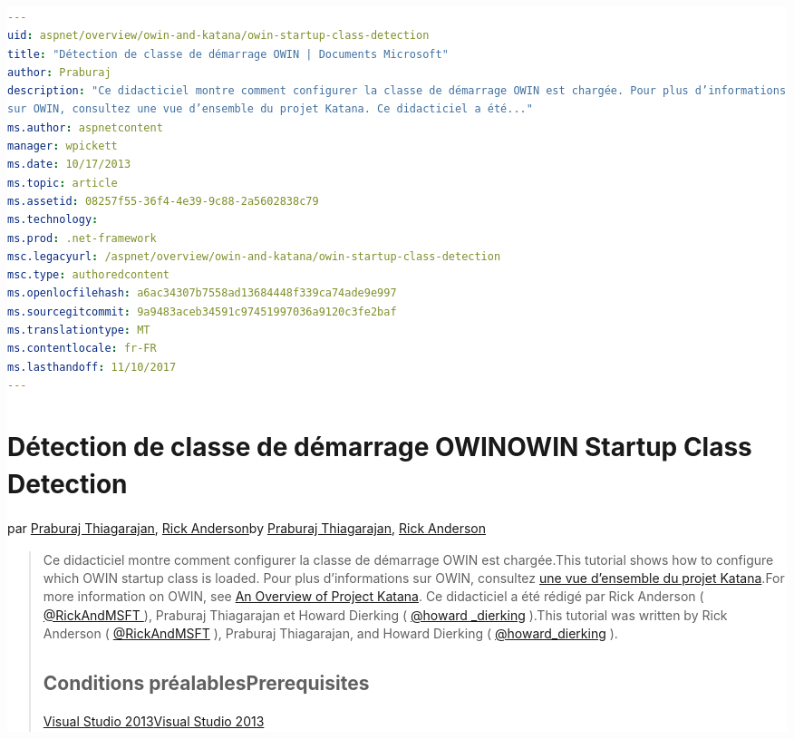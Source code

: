 ```yaml
---
uid: aspnet/overview/owin-and-katana/owin-startup-class-detection
title: "Détection de classe de démarrage OWIN | Documents Microsoft"
author: Praburaj
description: "Ce didacticiel montre comment configurer la classe de démarrage OWIN est chargée. Pour plus d’informations sur OWIN, consultez une vue d’ensemble du projet Katana. Ce didacticiel a été..."
ms.author: aspnetcontent
manager: wpickett
ms.date: 10/17/2013
ms.topic: article
ms.assetid: 08257f55-36f4-4e39-9c88-2a5602838c79
ms.technology: 
ms.prod: .net-framework
msc.legacyurl: /aspnet/overview/owin-and-katana/owin-startup-class-detection
msc.type: authoredcontent
ms.openlocfilehash: a6ac34307b7558ad13684448f339ca74ade9e997
ms.sourcegitcommit: 9a9483aceb34591c97451997036a9120c3fe2baf
ms.translationtype: MT
ms.contentlocale: fr-FR
ms.lasthandoff: 11/10/2017
---
```

<a name="owin-startup-class-detection"></a><span data-ttu-id="87f84-105">Détection de classe de démarrage OWIN</span><span class="sxs-lookup"><span data-stu-id="87f84-105">OWIN Startup Class Detection</span></span>
====================
<span data-ttu-id="87f84-106">par [Praburaj Thiagarajan](https://github.com/Praburaj), [Rick Anderson](https://github.com/Rick-Anderson)</span><span class="sxs-lookup"><span data-stu-id="87f84-106">by [Praburaj Thiagarajan](https://github.com/Praburaj), [Rick Anderson](https://github.com/Rick-Anderson)</span></span>

> <span data-ttu-id="87f84-107">Ce didacticiel montre comment configurer la classe de démarrage OWIN est chargée.</span><span class="sxs-lookup"><span data-stu-id="87f84-107">This tutorial shows how to configure which OWIN startup class is loaded.</span></span> <span data-ttu-id="87f84-108">Pour plus d’informations sur OWIN, consultez [une vue d’ensemble du projet Katana](an-overview-of-project-katana.md).</span><span class="sxs-lookup"><span data-stu-id="87f84-108">For more information on OWIN, see [An Overview of Project Katana](an-overview-of-project-katana.md).</span></span> <span data-ttu-id="87f84-109">Ce didacticiel a été rédigé par Rick Anderson ( [ @RickAndMSFT ](https://twitter.com/#!/RickAndMSFT) ), Praburaj Thiagarajan et Howard Dierking ( [ @howard \_dierking](https://twitter.com/howard_dierking) ).</span><span class="sxs-lookup"><span data-stu-id="87f84-109">This tutorial was written by Rick Anderson ( [@RickAndMSFT](https://twitter.com/#!/RickAndMSFT) ), Praburaj Thiagarajan, and Howard Dierking ( [@howard\_dierking](https://twitter.com/howard_dierking) ).</span></span>
> 
> ## <a name="prerequisites"></a><span data-ttu-id="87f84-110">Conditions préalables</span><span class="sxs-lookup"><span data-stu-id="87f84-110">Prerequisites</span></span>
> 
> [<span data-ttu-id="87f84-111">Visual Studio 2013</span><span class="sxs-lookup"><span data-stu-id="87f84-111">Visual Studio 2013</span></span>](https://www.microsoft.com/visualstudio/eng/2013-downloads)
